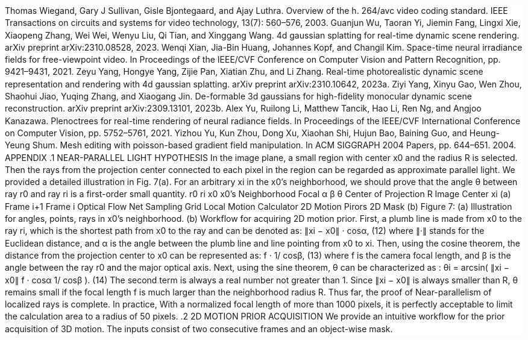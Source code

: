 Thomas Wiegand, Gary J Sullivan, Gisle Bjontegaard, and Ajay Luthra. Overview of the h. 264/avc video coding standard. IEEE Transactions on circuits and systems for video technology, 13(7): 560–576, 2003.
Guanjun Wu, Taoran Yi, Jiemin Fang, Lingxi Xie, Xiaopeng Zhang, Wei Wei, Wenyu Liu, Qi Tian, and Xinggang Wang. 4d gaussian splatting for real-time dynamic scene rendering. arXiv preprint arXiv:2310.08528, 2023.
Wenqi Xian, Jia-Bin Huang, Johannes Kopf, and Changil Kim. Space-time neural irradiance fields for free-viewpoint video. In Proceedings of the IEEE/CVF Conference on Computer Vision and Pattern Recognition, pp. 9421–9431, 2021.
Zeyu Yang, Hongye Yang, Zijie Pan, Xiatian Zhu, and Li Zhang. Real-time photorealistic dynamic scene representation and rendering with 4d gaussian splatting. arXiv preprint arXiv:2310.10642, 2023a.
Ziyi Yang, Xinyu Gao, Wen Zhou, Shaohui Jiao, Yuqing Zhang, and Xiaogang Jin. De-formable 3d gaussians for high-fidelity monocular dynamic scene reconstruction. arXiv preprint arXiv:2309.13101, 2023b.
Alex Yu, Ruilong Li, Matthew Tancik, Hao Li, Ren Ng, and Angjoo Kanazawa. Plenoctrees for real-time rendering of neural radiance fields. In Proceedings of the IEEE/CVF International Conference on Computer Vision, pp. 5752–5761, 2021.
Yizhou Yu, Kun Zhou, Dong Xu, Xiaohan Shi, Hujun Bao, Baining Guo, and Heung-Yeung Shum. Mesh editing with poisson-based gradient field manipulation. In ACM SIGGRAPH 2004 Papers, pp. 644–651. 2004.
APPENDIX
.1 NEAR-PARALLEL LIGHT HYPOTHESIS
In the image plane, a small region with center x0 and the radius R is selected. Then the rays from the projection center connected to each pixel in the region can be regarded as approximate parallel light. We provided a detailed illustration in Fig. 7(a). For an arbitrary xi in the x0’s neighborhood, we should prove that the angle θ between ray r0 and ray ri is a first-order small quantity.
r0
ri
x0
x0’s Neighborhood Focal
α β θ
Center of Projection
R
Image Center
xi
(a)
Frame i+1
Frame i Optical Flow Net
Sampling Grid
Local Motion Calculator
2D Motion Pirors
2D Mask
(b)
Figure 7: (a) Illustration for angles, points, rays in x0’s neighborhood. (b) Workflow for acquiring 2D motion prior.
First, a plumb line is made from x0 to the ray ri, which is the shortest path from x0 to the ray and can be denoted as:
∥xi − x0∥ · cosα, (12)
where ∥·∥ stands for the Euclidean distance, and α is the angle between the plumb line and line pointing from x0 to xi. Then, using the cosine theorem, the distance from the projection center to x0
can be represented as:
f · 1/ cosβ, (13)
where f is the camera focal length, and β is the angle between the ray r0 and the major optical axis. Next, using the sine theorem, θ can be characterized as :
θi = arcsin( ∥xi − x0∥
f · cosα
1/ cosβ ). (14)
The second term is always a real number not greater than 1. Since ∥xi − x0∥ is always smaller than R, θ remains small if the focal length f is much larger than the neighborhood radius R.
Thus far, the proof of Near-parallelism of localized rays is complete. In practice, With a normalized focal length of more than 1000 pixels, it is perfectly acceptable to limit the calculation area to a radius of 50 pixels.
.2 2D MOTION PRIOR ACQUISITION
We provide an intuitive workflow for the prior acquisition of 3D motion. The inputs consist of two consecutive frames and an object-wise mask.